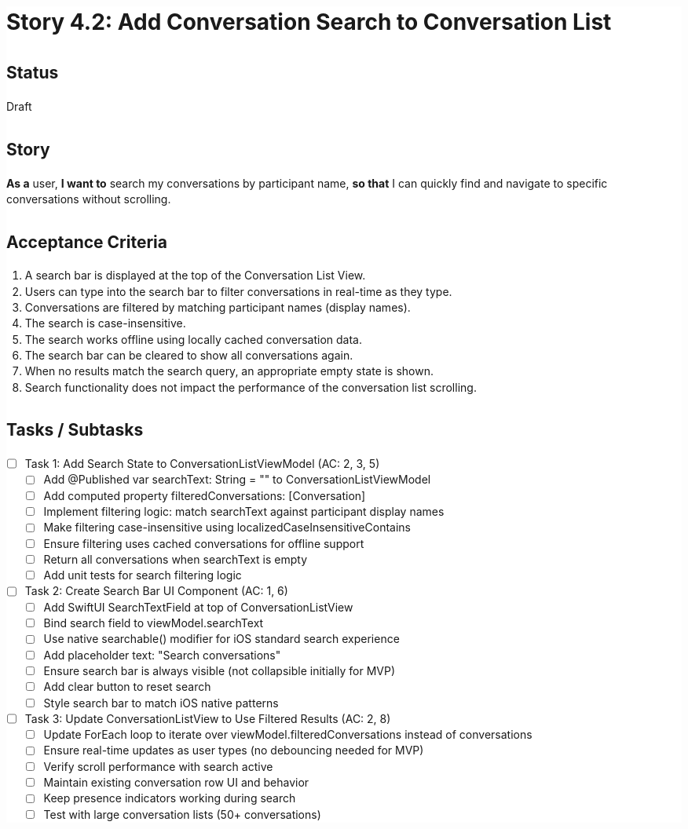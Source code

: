 # Story 4.2: Add Conversation Search to Conversation List

## Status

Draft

## Story

**As a** user,
**I want to** search my conversations by participant name,
**so that** I can quickly find and navigate to specific conversations without scrolling.

## Acceptance Criteria

1. A search bar is displayed at the top of the Conversation List View.
2. Users can type into the search bar to filter conversations in real-time as they type.
3. Conversations are filtered by matching participant names (display names).
4. The search is case-insensitive.
5. The search works offline using locally cached conversation data.
6. The search bar can be cleared to show all conversations again.
7. When no results match the search query, an appropriate empty state is shown.
8. Search functionality does not impact the performance of the conversation list scrolling.

## Tasks / Subtasks

- [ ] Task 1: Add Search State to ConversationListViewModel (AC: 2, 3, 5)
  - [ ] Add @Published var searchText: String = "" to ConversationListViewModel
  - [ ] Add computed property filteredConversations: [Conversation]
  - [ ] Implement filtering logic: match searchText against participant display names
  - [ ] Make filtering case-insensitive using localizedCaseInsensitiveContains
  - [ ] Ensure filtering uses cached conversations for offline support
  - [ ] Return all conversations when searchText is empty
  - [ ] Add unit tests for search filtering logic

- [ ] Task 2: Create Search Bar UI Component (AC: 1, 6)
  - [ ] Add SwiftUI SearchTextField at top of ConversationListView
  - [ ] Bind search field to viewModel.searchText
  - [ ] Use native searchable() modifier for iOS standard search experience
  - [ ] Add placeholder text: "Search conversations"
  - [ ] Ensure search bar is always visible (not collapsible initially for MVP)
  - [ ] Add clear button to reset search
  - [ ] Style search bar to match iOS native patterns

- [ ] Task 3: Update ConversationListView to Use Filtered Results (AC: 2, 8)
  - [ ] Update ForEach loop to iterate over viewModel.filteredConversations instead of conversations
  - [ ] Ensure real-time updates as user types (no debouncing needed for MVP)
  - [ ] Verify scroll performance with search active
  - [ ] Maintain existing conversation row UI and behavior
  - [ ] Keep presence indicators working during search
  - [ ] Test with large conversation lists (50+ conversations)
